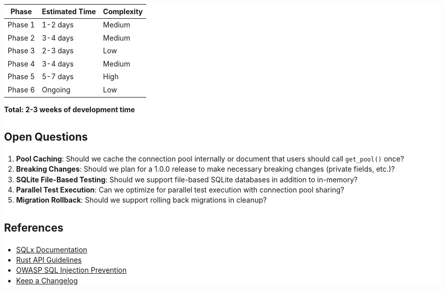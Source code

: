 | Phase | Estimated Time | Complexity |
|-------|---------------|------------|
| Phase 1 | 1-2 days | Medium |
| Phase 2 | 3-4 days | Medium |
| Phase 3 | 2-3 days | Low |
| Phase 4 | 3-4 days | Medium |
| Phase 5 | 5-7 days | High |
| Phase 6 | Ongoing | Low |

**Total: 2-3 weeks of development time**

## Open Questions

1. **Pool Caching**: Should we cache the connection pool internally or document that users should call `get_pool()` once?
2. **Breaking Changes**: Should we plan for a 1.0.0 release to make necessary breaking changes (private fields, etc.)?
3. **SQLite File-Based Testing**: Should we support file-based SQLite databases in addition to in-memory?
4. **Parallel Test Execution**: Can we optimize for parallel test execution with connection pool sharing?
5. **Migration Rollback**: Should we support rolling back migrations in cleanup?

## References

- [SQLx Documentation](https://docs.rs/sqlx/)
- [Rust API Guidelines](https://rust-lang.github.io/api-guidelines/)
- [OWASP SQL Injection Prevention](https://cheatsheetseries.owasp.org/cheatsheets/SQL_Injection_Prevention_Cheat_Sheet.html)
- [Keep a Changelog](https://keepachangelog.com/)
